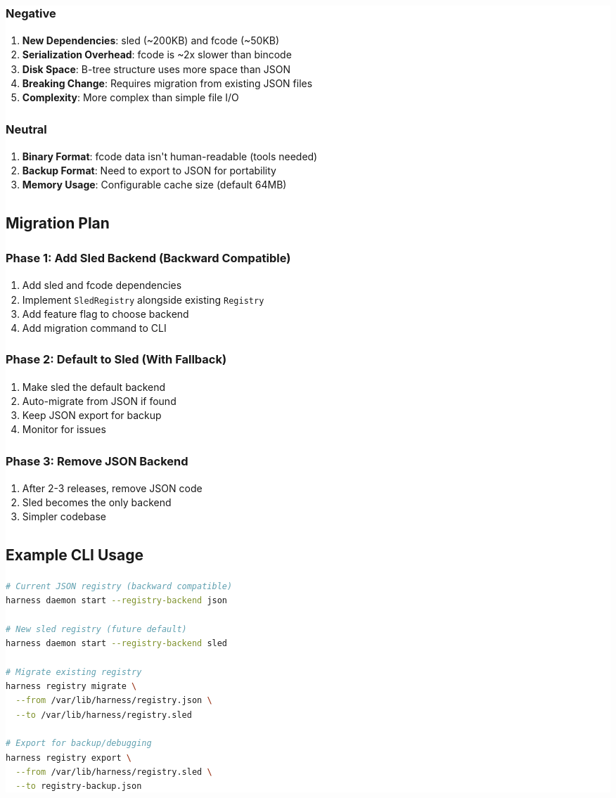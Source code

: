 ### Negative

1. **New Dependencies**: sled (~200KB) and fcode (~50KB)
2. **Serialization Overhead**: fcode is ~2x slower than bincode
3. **Disk Space**: B-tree structure uses more space than JSON
4. **Breaking Change**: Requires migration from existing JSON files
5. **Complexity**: More complex than simple file I/O

### Neutral

1. **Binary Format**: fcode data isn't human-readable (tools needed)
2. **Backup Format**: Need to export to JSON for portability
3. **Memory Usage**: Configurable cache size (default 64MB)

## Migration Plan

### Phase 1: Add Sled Backend (Backward Compatible)
1. Add sled and fcode dependencies
2. Implement `SledRegistry` alongside existing `Registry`
3. Add feature flag to choose backend
4. Add migration command to CLI

### Phase 2: Default to Sled (With Fallback)
1. Make sled the default backend
2. Auto-migrate from JSON if found
3. Keep JSON export for backup
4. Monitor for issues

### Phase 3: Remove JSON Backend
1. After 2-3 releases, remove JSON code
2. Sled becomes the only backend
3. Simpler codebase

## Example CLI Usage

```bash
# Current JSON registry (backward compatible)
harness daemon start --registry-backend json

# New sled registry (future default)
harness daemon start --registry-backend sled

# Migrate existing registry
harness registry migrate \
  --from /var/lib/harness/registry.json \
  --to /var/lib/harness/registry.sled

# Export for backup/debugging
harness registry export \
  --from /var/lib/harness/registry.sled \
  --to registry-backup.json
```
